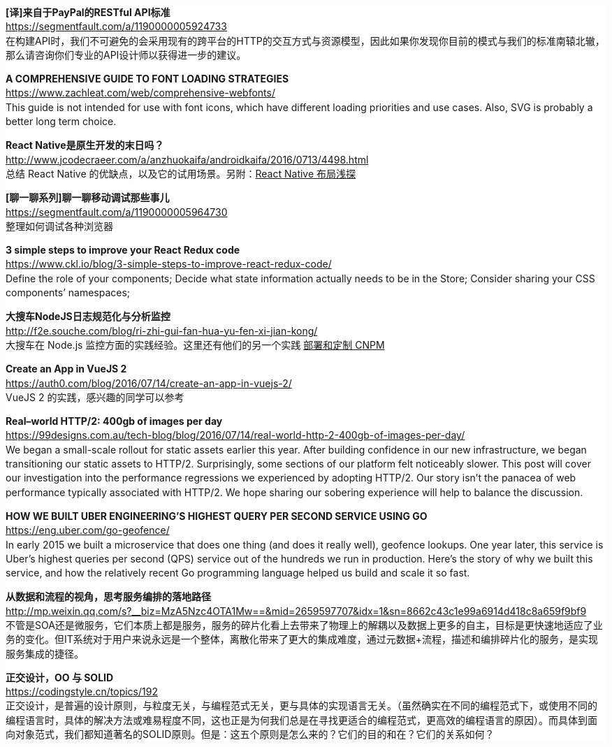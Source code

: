 **[译]来自于PayPal的RESTful API标准**  
https://segmentfault.com/a/1190000005924733  
在构建API时，我们不可避免的会采用现有的跨平台的HTTP的交互方式与资源模型，因此如果你发现你目前的模式与我们的标准南辕北辙，那么请咨询你们专业的API设计师以获得进一步的建议。

**A COMPREHENSIVE GUIDE TO FONT LOADING STRATEGIES**  
https://www.zachleat.com/web/comprehensive-webfonts/  
This guide is not intended for use with font icons, which have different loading priorities and use cases. Also, SVG is probably a better long term choice.

**React Native是原生开发的末日吗？**  
http://www.jcodecraeer.com/a/anzhuokaifa/androidkaifa/2016/0713/4498.html  
总结 React Native 的优缺点，以及它的试用场景。另附：[React Native 布局浅探](https://segmentfault.com/a/1190000005976181)  

**[聊一聊系列]聊一聊移动调试那些事儿**  
https://segmentfault.com/a/1190000005964730  
整理如何调试各种浏览器

**3 simple steps to improve your React Redux code**  
https://www.ckl.io/blog/3-simple-steps-to-improve-react-redux-code/  
Define the role of your components; Decide what state information actually needs to be in the Store; Consider sharing your CSS components’ namespaces; 

**大搜车NodeJS日志规范化与分析监控**  
http://f2e.souche.com/blog/ri-zhi-gui-fan-hua-yu-fen-xi-jian-kong/  
大搜车在 Node.js 监控方面的实践经验。这里还有他们的另一个实践 [部署和定制 CNPM](http://f2e.souche.com/blog/let-cnpm-base-deploy/)  

**Create an App in VueJS 2**  
https://auth0.com/blog/2016/07/14/create-an-app-in-vuejs-2/  
VueJS 2 的实践，感兴趣的同学可以参考

**Real–world HTTP/2: 400gb of images per day**  
https://99designs.com.au/tech-blog/blog/2016/07/14/real-world-http-2-400gb-of-images-per-day/  
We began a small-scale rollout for static assets earlier this year. After building confidence in our new infrastructure, we began transitioning our static assets to HTTP/2. Surprisingly, some sections of our platform felt noticeably slower. This post will cover our investigation into the performance regressions we experienced by adopting HTTP/2. Our story isn’t the panacea of web performance typically associated with HTTP/2. We hope sharing our sobering experience will help to balance the discussion.

**HOW WE BUILT UBER ENGINEERING’S HIGHEST QUERY PER SECOND SERVICE USING GO**  
https://eng.uber.com/go-geofence/  
In early 2015 we built a microservice that does one thing (and does it really well), geofence lookups. One year later, this service is Uber’s highest queries per second (QPS) service out of the hundreds we run in production. Here’s the story of why we built this service, and how the relatively recent Go programming language helped us build and scale it so fast.

**从数据和流程的视角，思考服务编排的落地路径**  
http://mp.weixin.qq.com/s?__biz=MzA5Nzc4OTA1Mw==&mid=2659597707&idx=1&sn=8662c43c1e99a6914d418c8a659f9bf9  
不管是SOA还是微服务，它们本质上都是服务，服务的碎片化看上去带来了物理上的解耦以及数据上更多的自主，目标是更快速地适应了业务的变化。但IT系统对于用户来说永远是一个整体，离散化带来了更大的集成难度，通过元数据+流程，描述和编排碎片化的服务，是实现服务集成的捷径。

**正交设计，OO 与 SOLID**  
https://codingstyle.cn/topics/192  
正交设计，是普遍的设计原则，与粒度无关，与编程范式无关，更与具体的实现语言无关。（虽然确实在不同的编程范式下，或使用不同的编程语言时，具体的解决方法或难易程度不同，这也正是为何我们总是在寻找更适合的编程范式，更高效的编程语言的原因）。而具体到面向对象范式，我们都知道著名的SOLID原则。但是：这五个原则是怎么来的？它们的目的和在？它们的关系如何？
